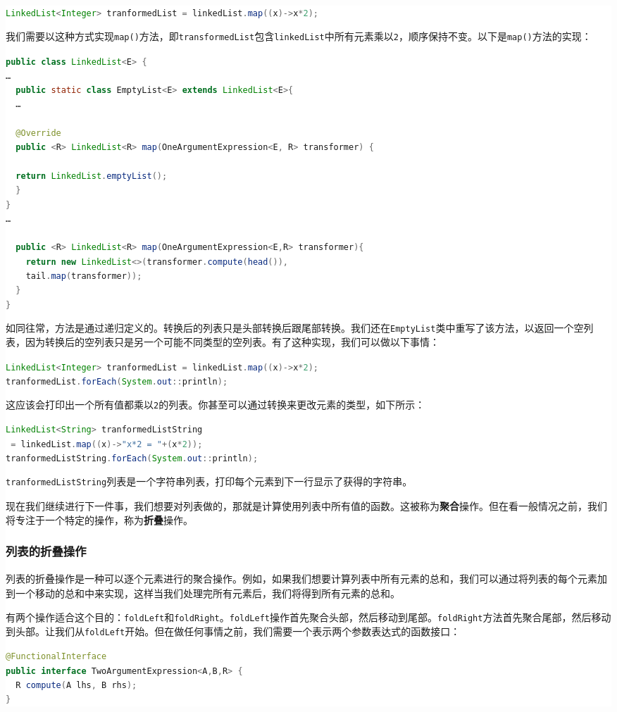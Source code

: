 ```java
LinkedList<Integer> tranformedList = linkedList.map((x)->x*2);
```

我们需要以这种方式实现`map()`方法，即`transformedList`包含`linkedList`中所有元素乘以`2`，顺序保持不变。以下是`map()`方法的实现：

```java
public class LinkedList<E> {
…
  public static class EmptyList<E> extends LinkedList<E>{
  …

  @Override
  public <R> LinkedList<R> map(OneArgumentExpression<E, R> transformer) {

  return LinkedList.emptyList();
  }
}
…

  public <R> LinkedList<R> map(OneArgumentExpression<E,R> transformer){
    return new LinkedList<>(transformer.compute(head()),
    tail.map(transformer));
  }
}
```

如同往常，方法是通过递归定义的。转换后的列表只是头部转换后跟尾部转换。我们还在`EmptyList`类中重写了该方法，以返回一个空列表，因为转换后的空列表只是另一个可能不同类型的空列表。有了这种实现，我们可以做以下事情：

```java
LinkedList<Integer> tranformedList = linkedList.map((x)->x*2);
tranformedList.forEach(System.out::println);
```

这应该会打印出一个所有值都乘以`2`的列表。你甚至可以通过转换来更改元素的类型，如下所示：

```java
LinkedList<String> tranformedListString
 = linkedList.map((x)->"x*2 = "+(x*2));
tranformedListString.forEach(System.out::println);
```

`tranformedListString`列表是一个字符串列表，打印每个元素到下一行显示了获得的字符串。

现在我们继续进行下一件事，我们想要对列表做的，那就是计算使用列表中所有值的函数。这被称为**聚合**操作。但在看一般情况之前，我们将专注于一个特定的操作，称为**折叠**操作。

### 列表的折叠操作

列表的折叠操作是一种可以逐个元素进行的聚合操作。例如，如果我们想要计算列表中所有元素的总和，我们可以通过将列表的每个元素加到一个移动的总和中来实现，这样当我们处理完所有元素后，我们将得到所有元素的总和。

有两个操作适合这个目的：`foldLeft`和`foldRight`。`foldLeft`操作首先聚合头部，然后移动到尾部。`foldRight`方法首先聚合尾部，然后移动到头部。让我们从`foldLeft`开始。但在做任何事情之前，我们需要一个表示两个参数表达式的函数接口：

```java
@FunctionalInterface
public interface TwoArgumentExpression<A,B,R> {
  R compute(A lhs, B rhs);
}
```
